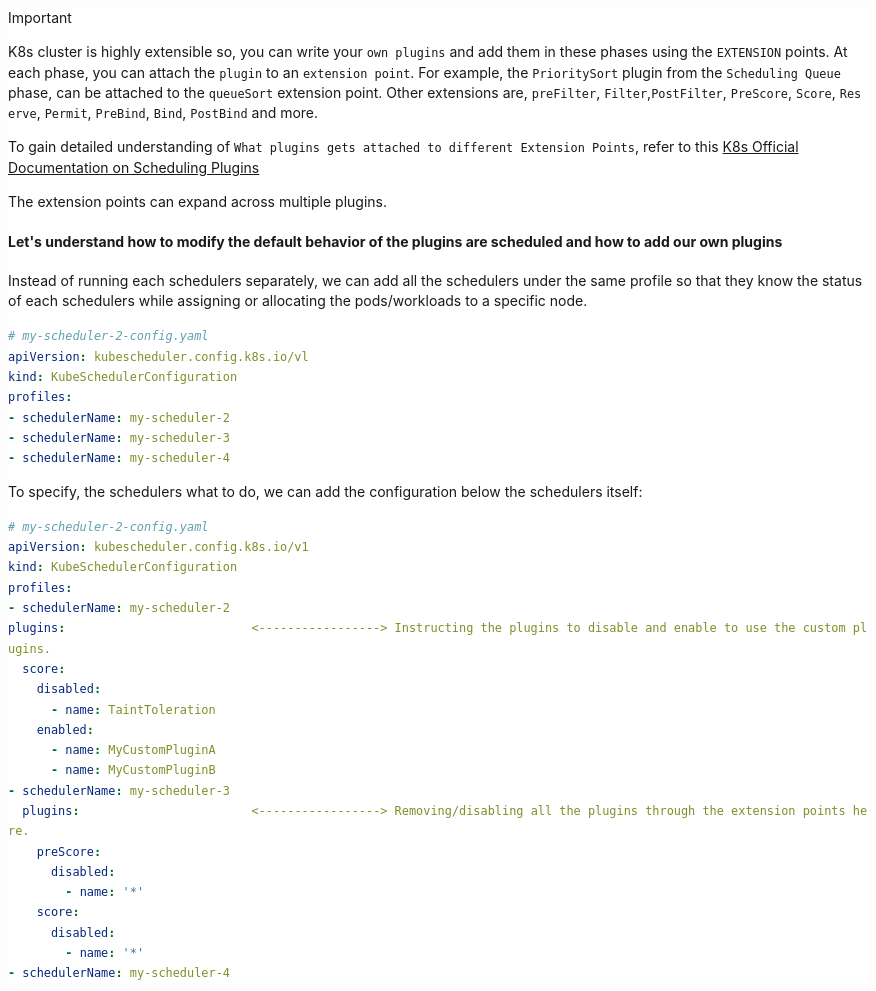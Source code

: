 >[!Important]
> K8s cluster is highly extensible so, you can write your `own plugins` and add them in these phases using the `EXTENSION` points.
> At each phase, you can attach the `plugin` to an `extension point`.
> For example, the `PrioritySort` plugin from the `Scheduling Queue` phase, can be attached to the `queueSort` extension point. Other extensions are, `preFilter`, `Filter`,`PostFilter`, `PreScore`, `Score`, `Reserve`, `Permit`, `PreBind`, `Bind`, `PostBind` and more.

To gain detailed understanding of `What plugins gets attached to different Extension Points`, refer to this [K8s Official Documentation on Scheduling Plugins](https://kubernetes.io/docs/reference/scheduling/config/#scheduling-plugins)

The extension points can expand across multiple plugins.

#### Let's understand how to modify the default behavior of the plugins are scheduled and how to add our own plugins

Instead of running each schedulers separately, we can add all the schedulers under the same profile so that they know the status of each schedulers while assigning or allocating the pods/workloads to a specific node.

```yml
# my-scheduler-2-config.yaml
apiVersion: kubescheduler.config.k8s.io/vl
kind: KubeSchedulerConfiguration 
profiles:
- schedulerName: my-scheduler-2
- schedulerName: my-scheduler-3
- schedulerName: my-scheduler-4
```
To specify, the schedulers what to do, we can add the configuration below the schedulers itself:
```yaml
# my-scheduler-2-config.yaml
apiVersion: kubescheduler.config.k8s.io/v1
kind: KubeSchedulerConfiguration 
profiles:
- schedulerName: my-scheduler-2 
plugins:                          <-----------------> Instructing the plugins to disable and enable to use the custom plugins.
  score:
    disabled:
      - name: TaintToleration 
    enabled:
      - name: MyCustomPluginA
      - name: MyCustomPluginB
- schedulerName: my-scheduler-3
  plugins:                        <-----------------> Removing/disabling all the plugins through the extension points here.
    preScore: 
      disabled:
        - name: '*' 
    score:
      disabled:
        - name: '*'
- schedulerName: my-scheduler-4
```
